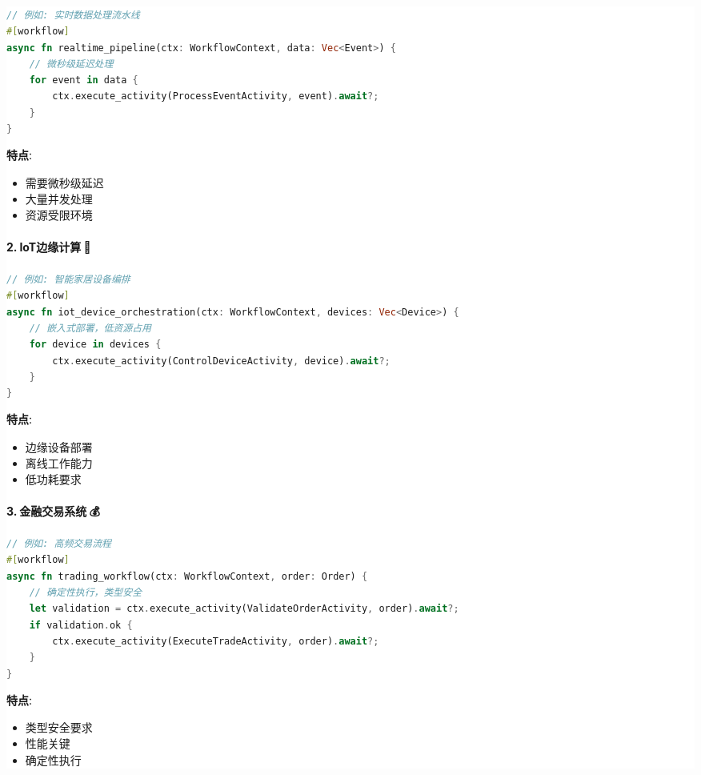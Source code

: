 ```rust
// 例如: 实时数据处理流水线
#[workflow]
async fn realtime_pipeline(ctx: WorkflowContext, data: Vec<Event>) {
    // 微秒级延迟处理
    for event in data {
        ctx.execute_activity(ProcessEventActivity, event).await?;
    }
}
```

**特点**:

- 需要微秒级延迟
- 大量并发处理
- 资源受限环境

#### 2. IoT边缘计算 📡

```rust
// 例如: 智能家居设备编排
#[workflow]
async fn iot_device_orchestration(ctx: WorkflowContext, devices: Vec<Device>) {
    // 嵌入式部署，低资源占用
    for device in devices {
        ctx.execute_activity(ControlDeviceActivity, device).await?;
    }
}
```

**特点**:

- 边缘设备部署
- 离线工作能力
- 低功耗要求

#### 3. 金融交易系统 💰

```rust
// 例如: 高频交易流程
#[workflow]
async fn trading_workflow(ctx: WorkflowContext, order: Order) {
    // 确定性执行，类型安全
    let validation = ctx.execute_activity(ValidateOrderActivity, order).await?;
    if validation.ok {
        ctx.execute_activity(ExecuteTradeActivity, order).await?;
    }
}
```

**特点**:

- 类型安全要求
- 性能关键
- 确定性执行
